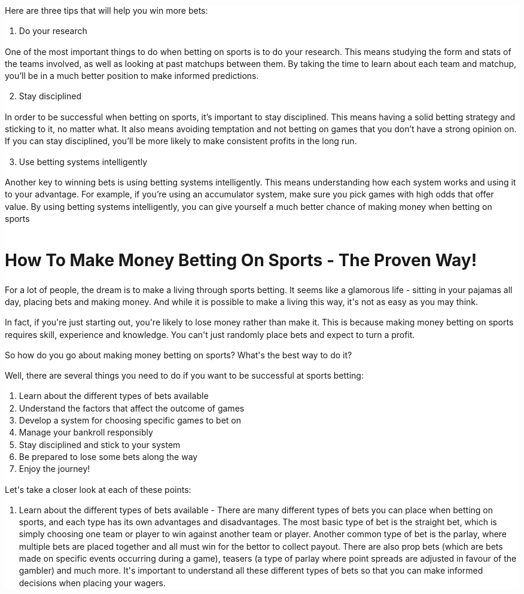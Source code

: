 Here are three tips that will help you win more bets:

1. Do your research

One of the most important things to do when betting on sports is to do your research. This means studying the form and stats of the teams involved, as well as looking at past matchups between them. By taking the time to learn about each team and matchup, you’ll be in a much better position to make informed predictions.

2. Stay disciplined

In order to be successful when betting on sports, it’s important to stay disciplined. This means having a solid betting strategy and sticking to it, no matter what. It also means avoiding temptation and not betting on games that you don’t have a strong opinion on. If you can stay disciplined, you’ll be more likely to make consistent profits in the long run.

3. Use betting systems intelligently

Another key to winning bets is using betting systems intelligently. This means understanding how each system works and using it to your advantage. For example, if you’re using an accumulator system, make sure you pick games with high odds that offer value. By using betting systems intelligently, you can give yourself a much better chance of making money when betting on sports

#  How To Make Money Betting On Sports - The Proven Way!

For a lot of people, the dream is to make a living through sports betting. It seems like a glamorous life - sitting in your pajamas all day, placing bets and making money. And while it is possible to make a living this way, it's not as easy as you may think.

In fact, if you're just starting out, you're likely to lose money rather than make it. This is because making money betting on sports requires skill, experience and knowledge. You can't just randomly place bets and expect to turn a profit.

So how do you go about making money betting on sports? What's the best way to do it?

Well, there are several things you need to do if you want to be successful at sports betting:

1. Learn about the different types of bets available
2. Understand the factors that affect the outcome of games
3. Develop a system for choosing specific games to bet on
4. Manage your bankroll responsibly
5. Stay disciplined and stick to your system
6. Be prepared to lose some bets along the way
7. Enjoy the journey!

Let's take a closer look at each of these points:

1. Learn about the different types of bets available - There are many different types of bets you can place when betting on sports, and each type has its own advantages and disadvantages. The most basic type of bet is the straight bet, which is simply choosing one team or player to win against another team or player. Another common type of bet is the parlay, where multiple bets are placed together and all must win for the bettor to collect payout. There are also prop bets (which are bets made on specific events occurring during a game), teasers (a type of parlay where point spreads are adjusted in favour of the gambler) and much more. It's important to understand all these different types of bets so that you can make informed decisions when placing your wagers. 